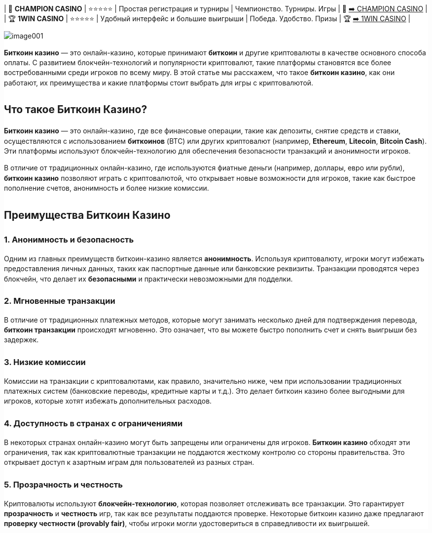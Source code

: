 | 🏅 **CHAMPION CASINO**  | ⭐⭐⭐⭐⭐                   | Простая регистрация и турниры         | Чемпионство. Турниры. Игры  | 🏅 [➡️ CHAMPION CASINO](https://champcasino.ink/pobeda/doa-hats?p80412p305331p112c) |
| 🏆 **1WIN CASINO**      | ⭐⭐⭐⭐⭐                   | Удобный интерфейс и большие выигрыши  | Победа. Удобство. Призы     | 🏆 [➡️ 1WIN CASINO](https://brandplay.link/6F5VqbyZ)      |

![image001](https://github.com/user-attachments/assets/14b880ae-3d67-4d4c-a369-587b6ccd80f3)

**Биткоин казино** — это онлайн-казино, которые принимают **биткоин** и другие криптовалюты в качестве основного способа оплаты. С развитием блокчейн-технологий и популярности криптовалют, такие платформы становятся все более востребованными среди игроков по всему миру. В этой статье мы расскажем, что такое **биткоин казино**, как они работают, их преимущества и какие платформы стоит выбрать для игры с криптовалютой.

## Что такое Биткоин Казино?

**Биткоин казино** — это онлайн-казино, где все финансовые операции, такие как депозиты, снятие средств и ставки, осуществляются с использованием **биткоинов** (BTC) или других криптовалют (например, **Ethereum**, **Litecoin**, **Bitcoin Cash**). Эти платформы используют блокчейн-технологию для обеспечения безопасности транзакций и анонимности игроков.

В отличие от традиционных онлайн-казино, где используются фиатные деньги (например, доллары, евро или рубли), **биткоин казино** позволяют играть с криптовалютой, что открывает новые возможности для игроков, такие как быстрое пополнение счетов, анонимность и более низкие комиссии.

## Преимущества Биткоин Казино

### 1. **Анонимность и безопасность**
Одним из главных преимуществ биткоин-казино является **анонимность**. Используя криптовалюту, игроки могут избежать предоставления личных данных, таких как паспортные данные или банковские реквизиты. Транзакции проводятся через блокчейн, что делает их **безопасными** и практически невозможными для подделки.

### 2. **Мгновенные транзакции**
В отличие от традиционных платежных методов, которые могут занимать несколько дней для подтверждения перевода, **биткоин транзакции** происходят мгновенно. Это означает, что вы можете быстро пополнить счет и снять выигрыши без задержек.

### 3. **Низкие комиссии**
Комиссии на транзакции с криптовалютами, как правило, значительно ниже, чем при использовании традиционных платежных систем (банковские переводы, кредитные карты и т.д.). Это делает биткоин казино более выгодными для игроков, которые хотят избежать дополнительных расходов.

### 4. **Доступность в странах с ограничениями**
В некоторых странах онлайн-казино могут быть запрещены или ограничены для игроков. **Биткоин казино** обходят эти ограничения, так как криптовалютные транзакции не поддаются жесткому контролю со стороны правительства. Это открывает доступ к азартным играм для пользователей из разных стран.

### 5. **Прозрачность и честность**
Криптовалюты используют **блокчейн-технологию**, которая позволяет отслеживать все транзакции. Это гарантирует **прозрачность** и **честность** игр, так как все результаты поддаются проверке. Некоторые биткоин казино даже предлагают **проверку честности (provably fair)**, чтобы игроки могли удостовериться в справедливости их выигрышей.
